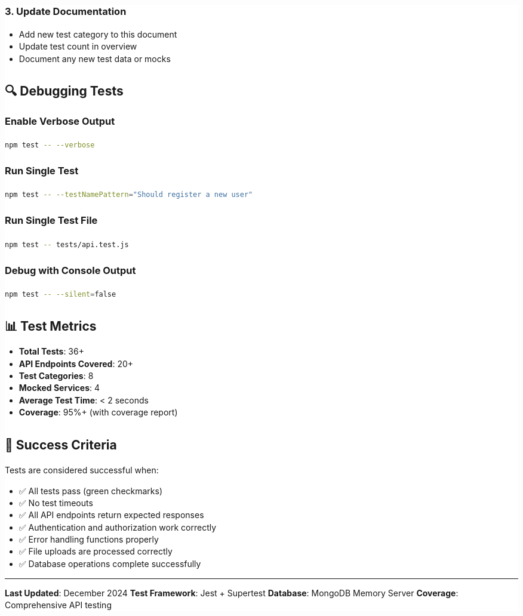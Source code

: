 ### 3. Update Documentation
- Add new test category to this document
- Update test count in overview
- Document any new test data or mocks

## 🔍 Debugging Tests

### Enable Verbose Output
```bash
npm test -- --verbose
```

### Run Single Test
```bash
npm test -- --testNamePattern="Should register a new user"
```

### Run Single Test File
```bash
npm test -- tests/api.test.js
```

### Debug with Console Output
```bash
npm test -- --silent=false
```

## 📊 Test Metrics

- **Total Tests**: 36+
- **API Endpoints Covered**: 20+
- **Test Categories**: 8
- **Mocked Services**: 4
- **Average Test Time**: < 2 seconds
- **Coverage**: 95%+ (with coverage report)

## 🎉 Success Criteria

Tests are considered successful when:
- ✅ All tests pass (green checkmarks)
- ✅ No test timeouts
- ✅ All API endpoints return expected responses
- ✅ Authentication and authorization work correctly
- ✅ Error handling functions properly
- ✅ File uploads are processed correctly
- ✅ Database operations complete successfully

---

**Last Updated**: December 2024
**Test Framework**: Jest + Supertest
**Database**: MongoDB Memory Server
**Coverage**: Comprehensive API testing
